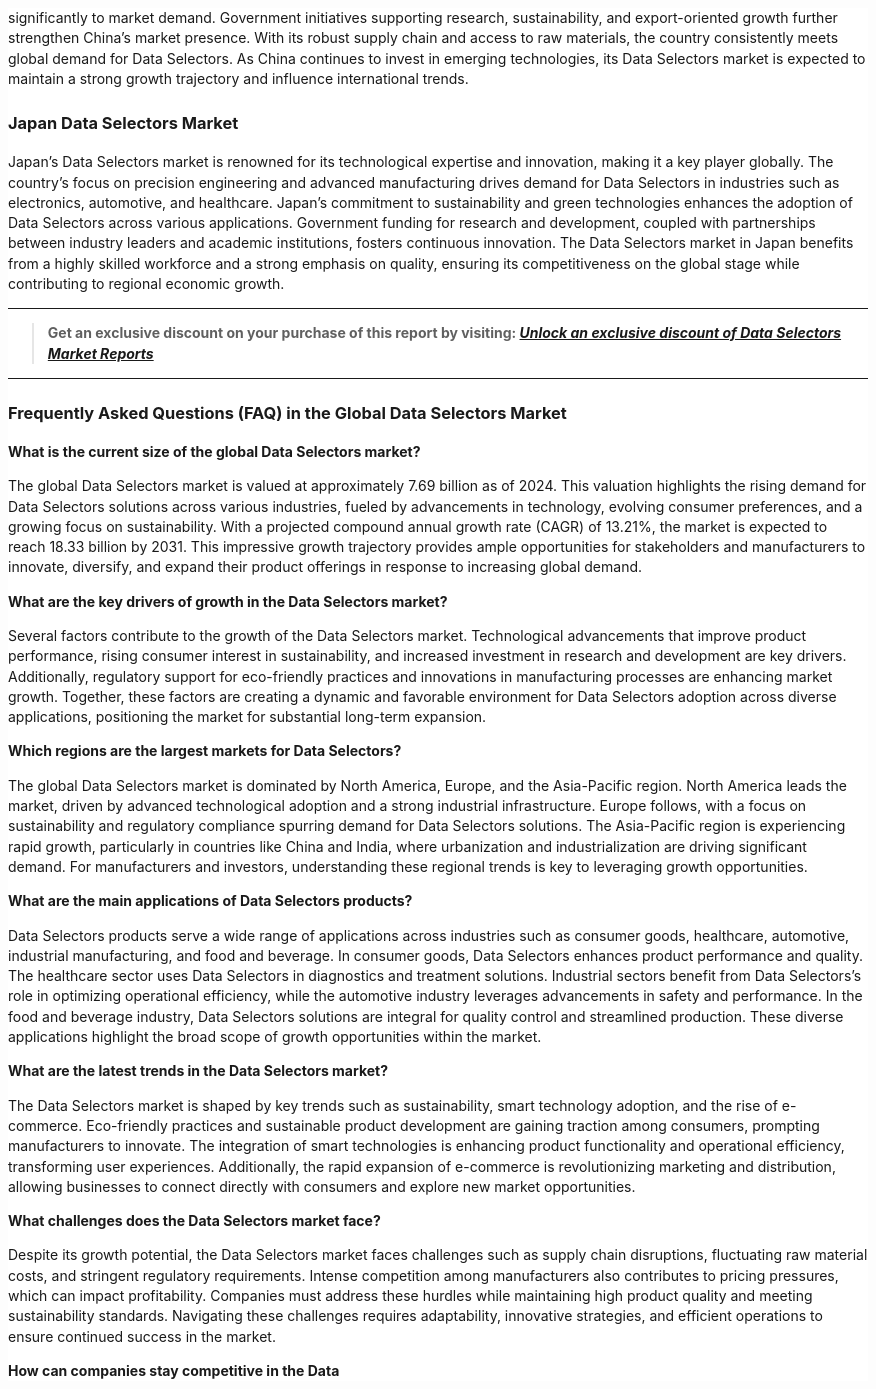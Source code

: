 significantly to market demand. Government initiatives supporting research, sustainability, and export-oriented growth further strengthen China&rsquo;s market presence. With its robust supply chain and access to raw materials, the country consistently meets global demand for Data Selectors. As China continues to invest in emerging technologies, its Data Selectors market is expected to maintain a strong growth trajectory and influence international trends.</p><h3>Japan Data Selectors Market</h3><p>Japan&rsquo;s Data Selectors market is renowned for its technological expertise and innovation, making it a key player globally. The country&rsquo;s focus on precision engineering and advanced manufacturing drives demand for Data Selectors in industries such as electronics, automotive, and healthcare. Japan&rsquo;s commitment to sustainability and green technologies enhances the adoption of Data Selectors across various applications. Government funding for research and development, coupled with partnerships between industry leaders and academic institutions, fosters continuous innovation. The Data Selectors market in Japan benefits from a highly skilled workforce and a strong emphasis on quality, ensuring its competitiveness on the global stage while contributing to regional economic growth.</p><hr /><blockquote><p><strong>Get an exclusive discount on your purchase of this report by visiting: <em><a href="://marketresearchpulse.com/ask-for-discount/123347?utm_source=Github&amp;utm_medium=020">Unlock an exclusive discount of Data Selectors Market Reports</a></em>&nbsp;</strong></p></blockquote><hr /><h3>Frequently Asked Questions (FAQ) in the Global Data Selectors Market</h3><p><strong>What is the current size of the global Data Selectors market?</strong></p><p>The global Data Selectors market is valued at approximately 7.69 billion as of 2024. This valuation highlights the rising demand for Data Selectors solutions across various industries, fueled by advancements in technology, evolving consumer preferences, and a growing focus on sustainability. With a projected compound annual growth rate (CAGR) of 13.21%, the market is expected to reach 18.33 billion by 2031. This impressive growth trajectory provides ample opportunities for stakeholders and manufacturers to innovate, diversify, and expand their product offerings in response to increasing global demand.</p><p><strong>What are the key drivers of growth in the Data Selectors market?</strong></p><p>Several factors contribute to the growth of the Data Selectors market. Technological advancements that improve product performance, rising consumer interest in sustainability, and increased investment in research and development are key drivers. Additionally, regulatory support for eco-friendly practices and innovations in manufacturing processes are enhancing market growth. Together, these factors are creating a dynamic and favorable environment for Data Selectors adoption across diverse applications, positioning the market for substantial long-term expansion.</p><p><strong>Which regions are the largest markets for Data Selectors?</strong></p><p>The global Data Selectors market is dominated by North America, Europe, and the Asia-Pacific region. North America leads the market, driven by advanced technological adoption and a strong industrial infrastructure. Europe follows, with a focus on sustainability and regulatory compliance spurring demand for Data Selectors solutions. The Asia-Pacific region is experiencing rapid growth, particularly in countries like China and India, where urbanization and industrialization are driving significant demand. For manufacturers and investors, understanding these regional trends is key to leveraging growth opportunities.</p><p><strong>What are the main applications of Data Selectors products?</strong></p><p>Data Selectors products serve a wide range of applications across industries such as consumer goods, healthcare, automotive, industrial manufacturing, and food and beverage. In consumer goods, Data Selectors enhances product performance and quality. The healthcare sector uses Data Selectors in diagnostics and treatment solutions. Industrial sectors benefit from Data Selectors&rsquo;s role in optimizing operational efficiency, while the automotive industry leverages advancements in safety and performance. In the food and beverage industry, Data Selectors solutions are integral for quality control and streamlined production. These diverse applications highlight the broad scope of growth opportunities within the market.</p><p><strong>What are the latest trends in the Data Selectors market?</strong></p><p>The Data Selectors market is shaped by key trends such as sustainability, smart technology adoption, and the rise of e-commerce. Eco-friendly practices and sustainable product development are gaining traction among consumers, prompting manufacturers to innovate. The integration of smart technologies is enhancing product functionality and operational efficiency, transforming user experiences. Additionally, the rapid expansion of e-commerce is revolutionizing marketing and distribution, allowing businesses to connect directly with consumers and explore new market opportunities.</p><p><strong>What challenges does the Data Selectors market face?</strong></p><p>Despite its growth potential, the Data Selectors market faces challenges such as supply chain disruptions, fluctuating raw material costs, and stringent regulatory requirements. Intense competition among manufacturers also contributes to pricing pressures, which can impact profitability. Companies must address these hurdles while maintaining high product quality and meeting sustainability standards. Navigating these challenges requires adaptability, innovative strategies, and efficient operations to ensure continued success in the market.</p><p><strong>How can companies stay competitive in the Data